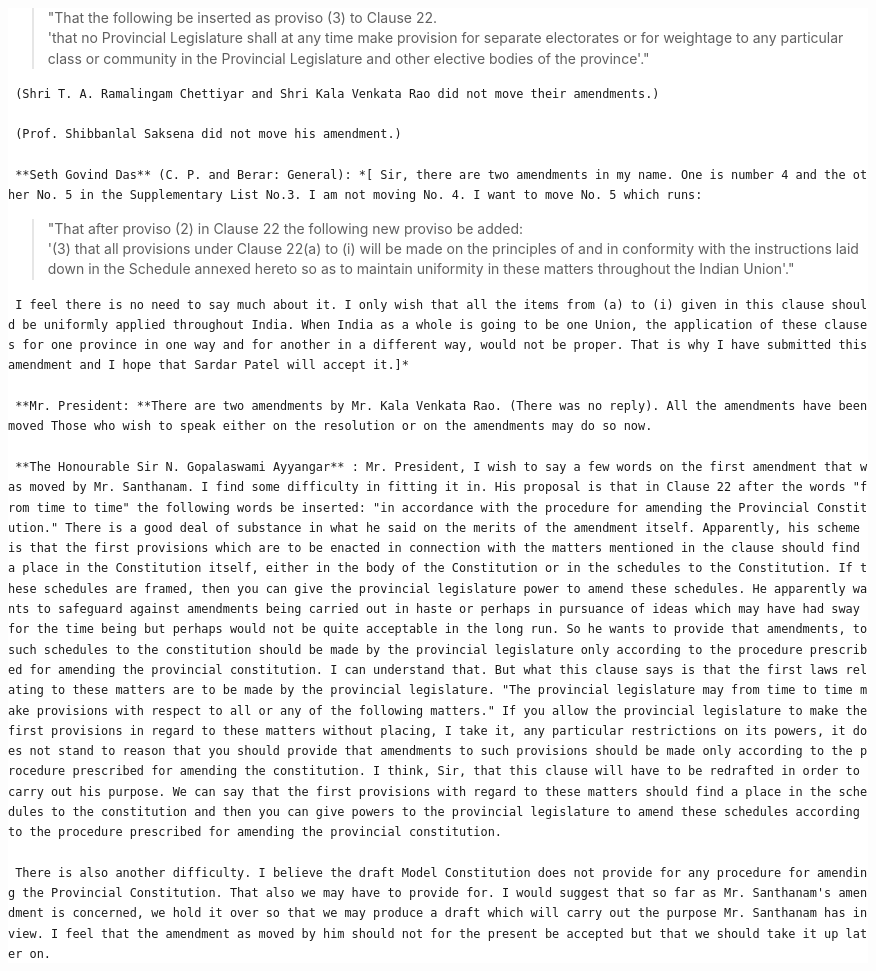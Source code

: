 > "That the following be inserted as proviso (3) to Clause 22.  
     'that no Provincial Legislature shall at any time make provision for separate electorates or for weightage to any particular class or community in the Provincial Legislature and other elective bodies of the province'."

     (Shri T. A. Ramalingam Chettiyar and Shri Kala Venkata Rao did not move their amendments.)

     (Prof. Shibbanlal Saksena did not move his amendment.)

     **Seth Govind Das** (C. P. and Berar: General): *[ Sir, there are two amendments in my name. One is number 4 and the other No. 5 in the Supplementary List No.3. I am not moving No. 4. I want to move No. 5 which runs:

>   "That after proviso (2) in Clause 22 the following new proviso be added:  
     '(3) that all provisions under Clause 22(a)  to (i) will be made on the principles of and in conformity with the instructions laid down in the Schedule annexed hereto so as to maintain uniformity in these matters throughout the Indian Union'."

     I feel there is no need to say much about it. I only wish that all the items from (a) to (i) given in this clause should be uniformly applied throughout India. When India as a whole is going to be one Union, the application of these clauses for one province in one way and for another in a different way, would not be proper. That is why I have submitted this amendment and I hope that Sardar Patel will accept it.]*

     **Mr. President: **There are two amendments by Mr. Kala Venkata Rao. (There was no reply). All the amendments have been moved Those who wish to speak either on the resolution or on the amendments may do so now.

     **The Honourable Sir N. Gopalaswami Ayyangar** : Mr. President, I wish to say a few words on the first amendment that was moved by Mr. Santhanam. I find some difficulty in fitting it in. His proposal is that in Clause 22 after the words "from time to time" the following words be inserted: "in accordance with the procedure for amending the Provincial Constitution." There is a good deal of substance in what he said on the merits of the amendment itself. Apparently, his scheme is that the first provisions which are to be enacted in connection with the matters mentioned in the clause should find a place in the Constitution itself, either in the body of the Constitution or in the schedules to the Constitution. If these schedules are framed, then you can give the provincial legislature power to amend these schedules. He apparently wants to safeguard against amendments being carried out in haste or perhaps in pursuance of ideas which may have had sway for the time being but perhaps would not be quite acceptable in the long run. So he wants to provide that amendments, to such schedules to the constitution should be made by the provincial legislature only according to the procedure prescribed for amending the provincial constitution. I can understand that. But what this clause says is that the first laws relating to these matters are to be made by the provincial legislature. "The provincial legislature may from time to time make provisions with respect to all or any of the following matters." If you allow the provincial legislature to make the first provisions in regard to these matters without placing, I take it, any particular restrictions on its powers, it does not stand to reason that you should provide that amendments to such provisions should be made only according to the procedure prescribed for amending the constitution. I think, Sir, that this clause will have to be redrafted in order to carry out his purpose. We can say that the first provisions with regard to these matters should find a place in the schedules to the constitution and then you can give powers to the provincial legislature to amend these schedules according to the procedure prescribed for amending the provincial constitution.

     There is also another difficulty. I believe the draft Model Constitution does not provide for any procedure for amending the Provincial Constitution. That also we may have to provide for. I would suggest that so far as Mr. Santhanam's amendment is concerned, we hold it over so that we may produce a draft which will carry out the purpose Mr. Santhanam has in view. I feel that the amendment as moved by him should not for the present be accepted but that we should take it up later on.
